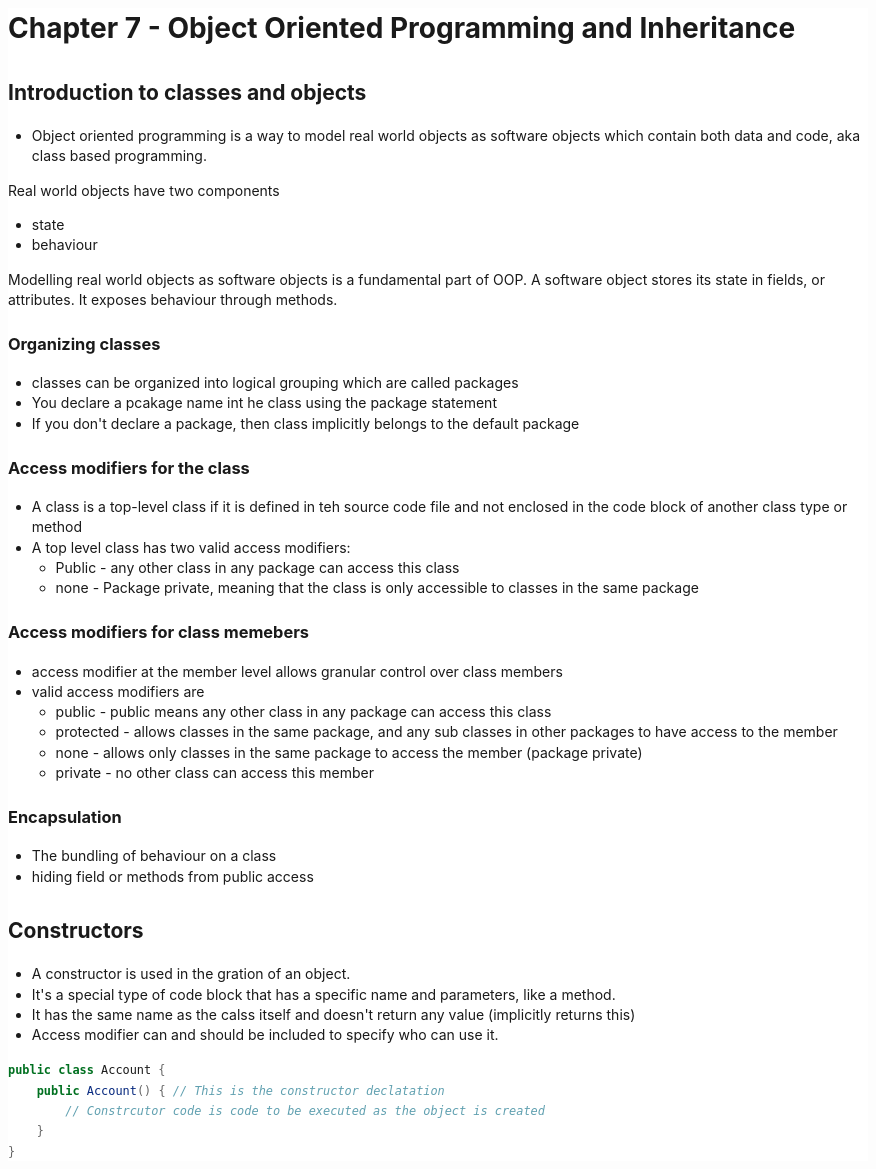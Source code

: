 # Chapter 7 - Object Oriented Programming and Inheritance

## Introduction to classes and objects

- Object oriented programming is a way to model real world objects as software objects which contain both data and code, aka class based programming.

Real world objects have two components

- state
- behaviour

Modelling real world objects as software objects is a fundamental part of OOP. A software object stores its state in fields, or attributes. It exposes behaviour through methods.

### Organizing classes

- classes can be organized into logical grouping which are called packages
- You declare a pcakage name int he class using the package statement
- If you don't declare a package, then class implicitly belongs to the default package

### Access modifiers for the class

- A class is a top-level class if it is defined in teh source code file and not enclosed in the code block of another class type or method
- A top level class has two valid access modifiers:
  - Public - any other class in any package can access this class
  - none - Package private, meaning that the class is only accessible to classes in the same package

### Access modifiers for class memebers

- access modifier at the member level allows granular control over class members
- valid access modifiers are
  - public - public means any other class in any package can access this class
  - protected - allows classes in the same package, and any sub classes in other packages to have access to the member
  - none - allows only classes in the same package to access the member (package private)
  - private - no other class can access this member

### Encapsulation

- The bundling of behaviour on a class
- hiding field or methods from public access

## Constructors

- A constructor is used in the gration of an object.
- It's a special type of code block that has a specific name and parameters, like a method.
- It has the same name as the calss itself and doesn't return any value (implicitly returns this)
- Access modifier can and should be included to specify who can use it.

```java
public class Account {
    public Account() { // This is the constructor declatation
        // Constrcutor code is code to be executed as the object is created
    }
}
```
